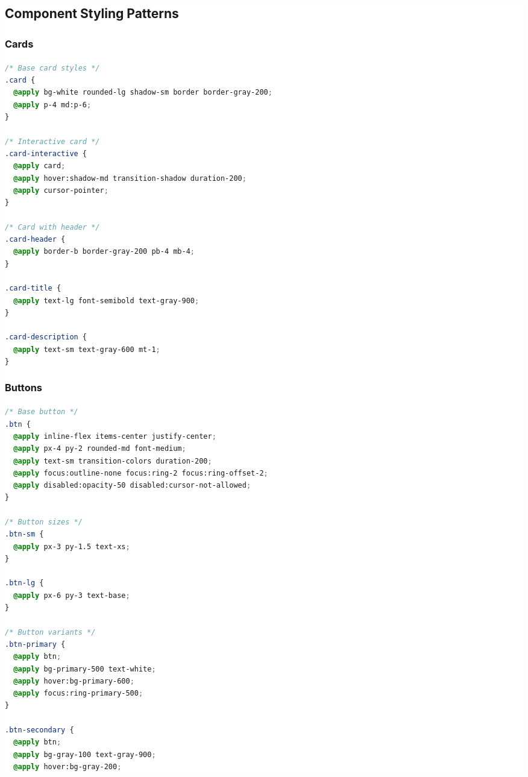 ## Component Styling Patterns

### Cards
```css
/* Base card styles */
.card {
  @apply bg-white rounded-lg shadow-sm border border-gray-200;
  @apply p-4 md:p-6;
}

/* Interactive card */
.card-interactive {
  @apply card;
  @apply hover:shadow-md transition-shadow duration-200;
  @apply cursor-pointer;
}

/* Card with header */
.card-header {
  @apply border-b border-gray-200 pb-4 mb-4;
}

.card-title {
  @apply text-lg font-semibold text-gray-900;
}

.card-description {
  @apply text-sm text-gray-600 mt-1;
}
```

### Buttons
```css
/* Base button */
.btn {
  @apply inline-flex items-center justify-center;
  @apply px-4 py-2 rounded-md font-medium;
  @apply text-sm transition-colors duration-200;
  @apply focus:outline-none focus:ring-2 focus:ring-offset-2;
  @apply disabled:opacity-50 disabled:cursor-not-allowed;
}

/* Button sizes */
.btn-sm {
  @apply px-3 py-1.5 text-xs;
}

.btn-lg {
  @apply px-6 py-3 text-base;
}

/* Button variants */
.btn-primary {
  @apply btn;
  @apply bg-primary-500 text-white;
  @apply hover:bg-primary-600;
  @apply focus:ring-primary-500;
}

.btn-secondary {
  @apply btn;
  @apply bg-gray-100 text-gray-900;
  @apply hover:bg-gray-200;
```